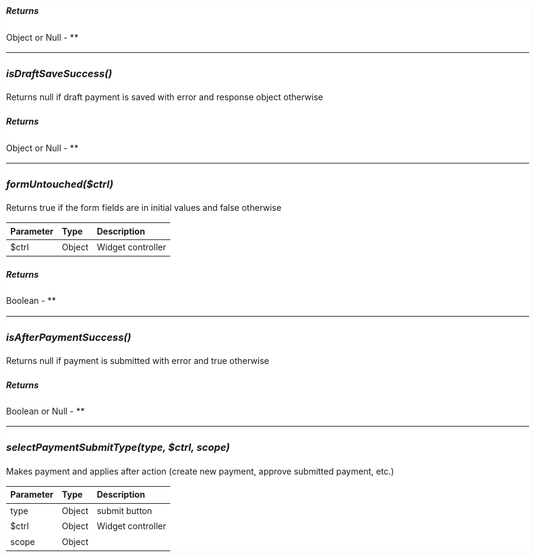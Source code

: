 ##### Returns

Object or Null - **

---

### <a name="ext-bus-initiate-payment-ngisDraftSaveSuccess"></a>*isDraftSaveSuccess()*

Returns null if draft payment is saved with error
and response object otherwise

##### Returns

Object or Null - **

---

### <a name="ext-bus-initiate-payment-ngformUntouched"></a>*formUntouched($ctrl)*

Returns true if the form fields are in initial values and false otherwise

| Parameter | Type | Description |
| :-- | :-- | :-- |
| $ctrl | Object | Widget controller |

##### Returns

Boolean - **

---

### <a name="ext-bus-initiate-payment-ngisAfterPaymentSuccess"></a>*isAfterPaymentSuccess()*

Returns null if payment is submitted with error
and true otherwise

##### Returns

Boolean or Null - **

---

### <a name="ext-bus-initiate-payment-ngselectPaymentSubmitType"></a>*selectPaymentSubmitType(type, $ctrl, scope)*

Makes payment and applies after action (create new payment,
approve submitted payment, etc.)

| Parameter | Type | Description |
| :-- | :-- | :-- |
| type | Object | submit button |
| $ctrl | Object | Widget controller |
| scope | Object |  |

